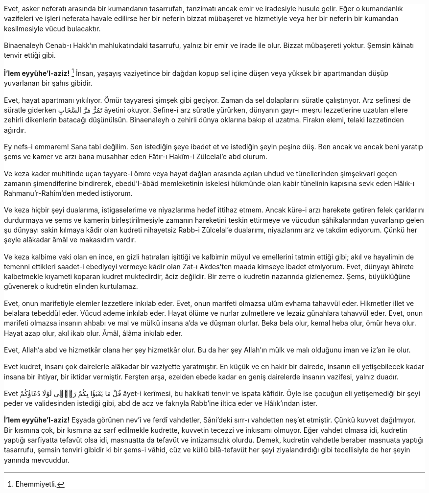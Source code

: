 Evet, asker neferatı arasında bir kumandanın tasarrufatı, tanzimatı ancak emir ve iradesiyle husule gelir. Eğer o kumandanlık vazifeleri ve işleri neferata havale edilirse her bir neferin bizzat mübaşeret ve hizmetiyle veya her bir neferin bir kumandan kesilmesiyle vücud bulacaktır.

Binaenaleyh Cenab-ı Hakk’ın mahlukatındaki tasarrufu, yalnız bir emir ve irade ile olur. Bizzat mübaşereti yoktur. Şemsin kâinatı tenvir ettiği gibi.

**İ’lem eyyühe’l-aziz!** [^Hâşiye3] İnsan, yaşayış vaziyetince bir dağdan kopup sel içine düşen veya yüksek bir apartmandan düşüp yuvarlanan bir şahıs gibidir.

Evet, hayat apartmanı yıkılıyor. Ömür tayyaresi şimşek gibi geçiyor. Zaman da sel dolaplarını süratle çalıştırıyor. Arz sefinesi de süratle giderken <span class="arabic" dir="rtl">تَمُرُّ مَرَّ السَّحَابِ</span> âyetini okuyor. Sefine-i arz süratle yürürken, dünyanın gayr-ı meşru lezzetlerine uzatılan ellere zehirli dikenlerin batacağı düşünülsün. Binaenaleyh o zehirli dünya oklarına bakıp el uzatma. Firakın elemi, telaki lezzetinden ağırdır.

Ey nefs-i emmarem! Sana tabi değilim. Sen istediğin şeye ibadet et ve istediğin şeyin peşine düş. Ben ancak ve ancak beni yaratıp şems ve kamer ve arzı bana musahhar eden Fâtır-ı Hakîm-i Zülcelal’e abd olurum.

Ve keza kader muhitinde uçan tayyare-i ömre veya hayat dağları arasında açılan uhdud ve tünellerinden şimşekvari geçen zamanın şimendiferine bindirerek, ebedü’l-âbâd memleketinin iskelesi hükmünde olan kabir tünelinin kapısına sevk eden Hâlık-ı Rahmanu’r-Rahîm’den meded istiyorum.

Ve keza hiçbir şeyi dualarıma, istigaselerime ve niyazlarıma hedef ittihaz etmem. Ancak küre-i arzı harekete getiren felek çarklarını durdurmaya ve şems ve kamerin birleştirilmesiyle zamanın hareketini teskin ettirmeye ve vücudun şâhikalarından yuvarlanıp gelen şu dünyayı sakin kılmaya kādir olan kudreti nihayetsiz Rabb-i Zülcelal’e dualarımı, niyazlarımı arz ve takdim ediyorum. Çünkü her şeyle alâkadar âmâl ve makasıdım vardır.

Ve keza kalbime vaki olan en ince, en gizli hatıraları işittiği ve kalbimin müyul ve emellerini tatmin ettiği gibi; akıl ve hayalimin de temenni ettikleri saadet-i ebediyeyi vermeye kādir olan Zat-ı Akdes’ten maada kimseye ibadet etmiyorum. Evet, dünyayı âhirete kalbetmekle kıyameti koparan kudret muktedirdir, âciz değildir. Bir zerre o kudretin nazarında gizlenemez. Şems, büyüklüğüne güvenerek o kudretin elinden kurtulamaz.

Evet, onun marifetiyle elemler lezzetlere inkılab eder. Evet, onun marifeti olmazsa ulûm evhama tahavvül eder. Hikmetler illet ve belalara tebeddül eder. Vücud ademe inkılab eder. Hayat ölüme ve nurlar zulmetlere ve lezaiz günahlara tahavvül eder. Evet, onun marifeti olmazsa insanın ahbabı ve mal ve mülkü insana a’da ve düşman olurlar. Beka bela olur, kemal heba olur, ömür heva olur. Hayat azap olur, akıl ikab olur. Âmâl, âlâma inkılab eder.

Evet, Allah’a abd ve hizmetkâr olana her şey hizmetkâr olur. Bu da her şey Allah’ın mülk ve malı olduğunu iman ve iz’an ile olur.

Evet kudret, insanı çok dairelerle alâkadar bir vaziyette yaratmıştır. En küçük ve en hakir bir dairede, insanın eli yetişebilecek kadar insana bir ihtiyar, bir iktidar vermiştir. Ferşten arşa, ezelden ebede kadar en geniş dairelerde insanın vazifesi, yalnız duadır.

Evet <span class="arabic" dir="rtl">قُلْ مَا يَعْبَؤُا بِكُمْ رَبّٖى لَوْلَا دُعَٓاؤُكُمْ</span> âyet-i kerîmesi, bu hakikati tenvir ve ispata kâfidir. Öyle ise çocuğun eli yetişemediği bir şeyi peder ve validesinden istediği gibi, abd de acz ve fakrıyla Rabb’ine iltica eder ve Hâlık’ından ister.

**İ’lem eyyühe’l-aziz!** Eşyada görünen nev’î ve ferdî vahdetler, Sâni’deki sırr-ı vahdetten neş’et etmiştir. Çünkü kuvvet dağılmıyor. Bir kısmına çok, bir kısmına az sarf edilmekle kudrette, kuvvetin tecezzi ve inkısamı olmuyor. Eğer vahdet olmasa idi, kudretin yaptığı sarfiyatta tefavüt olsa idi, masnuatta da tefavüt ve intizamsızlık olurdu. Demek, kudretin vahdetle beraber masnuata yaptığı tasarrufu, şemsin tenviri gibidir ki bir şems-i vâhid, cüz ve küllü bilâ-tefavüt her şeyi ziyalandırdığı gibi tecellisiyle de her şeyin yanında mevcuddur.


[^Hâşiye1]: Ehemmiyetlidir.
[^Hâşiye2]: O çirkin sözler senin kalbinin sözleri değil. Çünkü senin kalbin ondan müteessir ve müteessiftir. Belki kalbe yakın olan lümme-i şeytanîden geliyor. Mesela, sen namazda, Kâbe karşısında, huzur-u İlahîde, âyâtı tefekkürde olduğun bir halde, şu tedai-i efkâr seni tutup en uzak malayaniyat-ı rezileye sevk eder. Mesela, âyinenin içindeki yılanın timsali ısırmaz. Ateşin misali yakmaz. Ve necasetin görünmesi âyineyi telvis etmez.
[^Hâşiye3]: Ehemmiyetli.